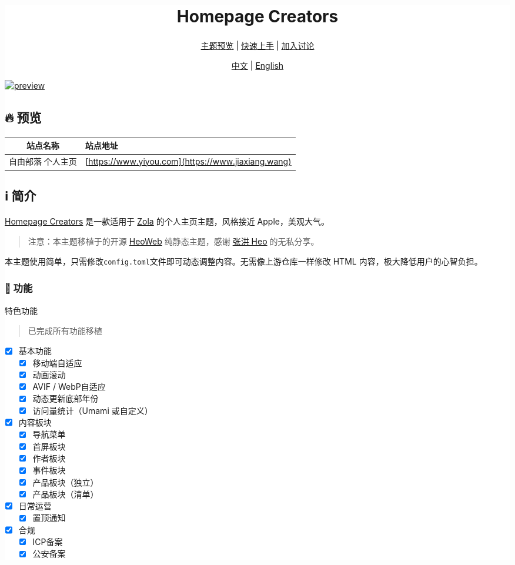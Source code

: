<div align="center">

<h1>Homepage Creators</h1>

<p align="center">

[主题预览](#-预览) | [快速上手](#-快速上手) | [加入讨论](#-讨论)

[中文](https://github.com/iWangJiaxiang/Homepage-Creators/blob/main/README.md) | [English](https://github.com/iWangJiaxiang/Homepage-Creators/blob/main/README.en.md)

</p>
</div>

[![preview](https://github.com/iWangJiaxiang/Homepage-Creators/raw/refs/heads/main/screenshot.png)](https://jiaxiang.wang)

## 🔥 预览

| 站点名称 | 站点地址 |
|:------:|:-----------------------|
| 自由部落 个人主页 | [https://www.yiyou.com](https://www.jiaxiang.wang) |


## ℹ️ 简介

[Homepage Creators](https://github.com/iWangJiaxiang/Homepage-Creators) 是一款适用于 [Zola](https://github.com/getzola/zola) 的个人主页主题，风格接近 Apple，美观大气。

> 注意：本主题移植于的开源 [HeoWeb](https://github.com/zhheo/HeoWeb) 纯静态主题，感谢 [张洪 Heo](https://blog.zhheo.com/) 的无私分享。

本主题使用简单，只需修改`config.toml`文件即可动态调整内容。无需像上游仓库一样修改 HTML 内容，极大降低用户的心智负担。

### 🔌 功能

特色功能

> 已完成所有功能移植

- [x] 基本功能
  - [x] 移动端自适应
  - [x] 动画滚动
  - [x] AVIF / WebP自适应
  - [x] 动态更新底部年份
  - [x] 访问量统计（Umami 或自定义）
- [x] 内容板块
  - [x] 导航菜单
  - [x] 首屏板块
  - [x] 作者板块
  - [x] 事件板块
  - [x] 产品板块（独立）
  - [x] 产品板块（清单）
- [x] 日常运营
  - [x] 置顶通知
- [x] 合规
  - [x] ICP备案
  - [x] 公安备案
